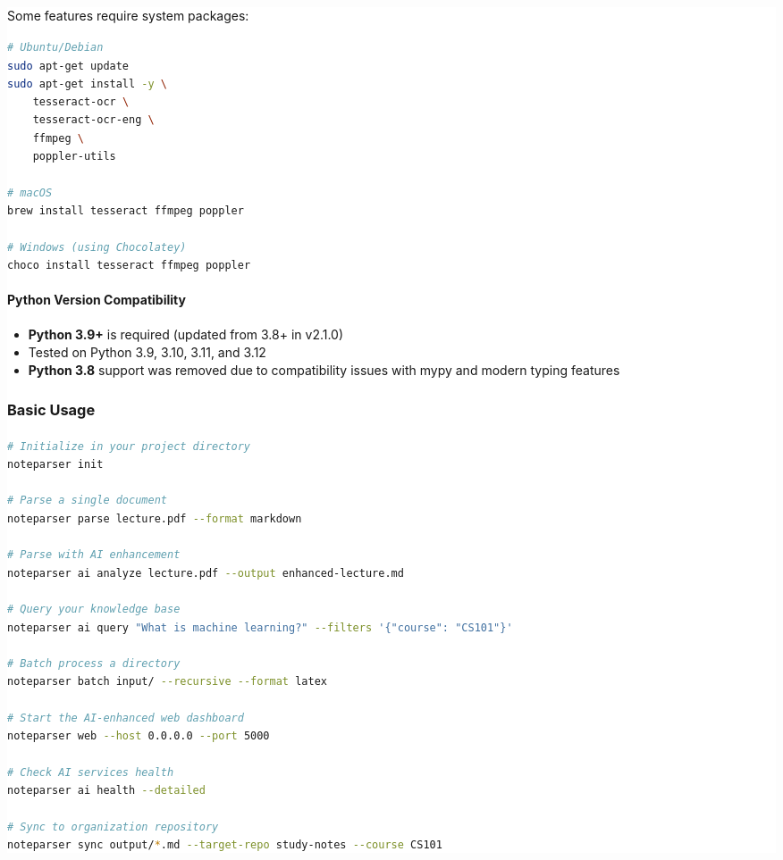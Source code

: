 Some features require system packages:

```bash
# Ubuntu/Debian
sudo apt-get update
sudo apt-get install -y \
    tesseract-ocr \
    tesseract-ocr-eng \
    ffmpeg \
    poppler-utils

# macOS
brew install tesseract ffmpeg poppler

# Windows (using Chocolatey)
choco install tesseract ffmpeg poppler
```

#### Python Version Compatibility

- **Python 3.9+** is required (updated from 3.8+ in v2.1.0)
- Tested on Python 3.9, 3.10, 3.11, and 3.12
- **Python 3.8** support was removed due to compatibility issues with mypy and modern typing features

### Basic Usage

```bash
# Initialize in your project directory
noteparser init

# Parse a single document
noteparser parse lecture.pdf --format markdown

# Parse with AI enhancement
noteparser ai analyze lecture.pdf --output enhanced-lecture.md

# Query your knowledge base
noteparser ai query "What is machine learning?" --filters '{"course": "CS101"}'

# Batch process a directory
noteparser batch input/ --recursive --format latex

# Start the AI-enhanced web dashboard
noteparser web --host 0.0.0.0 --port 5000

# Check AI services health
noteparser ai health --detailed

# Sync to organization repository
noteparser sync output/*.md --target-repo study-notes --course CS101
```
